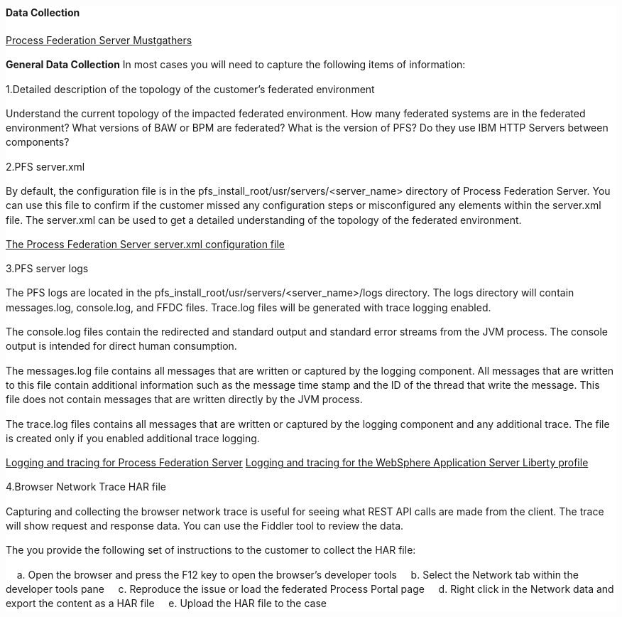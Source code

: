 </table>

#### Data Collection

[Process Federation Server Mustgathers](https://www.ibm.com/support/pages/collect-troubleshooting-data-process-federation-server-problems-ibm-business-process-manager-bpm)

**General Data Collection**
In most cases you will need to capture the following items of information:

1.Detailed description of the topology of the customer’s federated environment

Understand the current topology of the impacted federated environment. How many federated systems are in the federated environment? What versions of BAW or BPM are federated? What is the version of PFS? Do they use IBM HTTP Servers between components? 

2.PFS server.xml 

By default, the configuration file is in the pfs_install_root/usr/servers/<server_name> directory of Process Federation Server. You can use this file to confirm if the customer missed any configuration steps or misconfigured any elements within the server.xml file. The server.xml can be used to get a detailed understanding of the topology of the federated environment.

[The Process Federation Server server.xml configuration file](https://www.ibm.com/support/knowledgecenter/en/SS8JB4/com.ibm.wbpm.main.doc/topics/rpfs_server_xml.html)

3.PFS server logs

The PFS logs are located in the pfs_install_root/usr/servers/<server_name>/logs directory. The logs directory will contain messages.log, console.log, and FFDC files. Trace.log files will be generated with trace logging enabled. 

The console.log files contain the redirected and standard output and standard error streams from the JVM process. The console output is intended for direct human consumption. 

The messages.log file contains all messages that are written or captured by the logging component. All messages that are written to this file contain additional information such as the message time stamp and the ID of the thread that write the message. This file does not contain messages that are written directly by the JVM process. 

The trace.log files contains all messages that are written or captured by the logging component and any additional trace. The file is created only if you enabled additional trace logging. 

[Logging and tracing for Process Federation Server](https://www.ibm.com/support/knowledgecenter/en/SS8JB4/com.ibm.wbpm.main.doc/topics/ttro_fps_logtrace.html)
[Logging and tracing for the WebSphere Application Server Liberty profile](https://www.ibm.com/support/knowledgecenter/SSD28V_liberty/com.ibm.websphere.wlp.core.doc/ae/rwlp_logging.html)

4.Browser Network Trace HAR file

Capturing and collecting the browser network trace is useful for seeing what REST API calls are made from the client. The trace will show request and response data. You can use the Fiddler tool to review the data. 

The you provide the following set of instructions to the customer to collect the HAR file:

&nbsp;&nbsp;&nbsp;&nbsp;a. Open the browser and press the F12 key to open the browser’s developer tools
&nbsp;&nbsp;&nbsp;&nbsp;b. Select the Network tab within the developer tools pane
&nbsp;&nbsp;&nbsp;&nbsp;c. Reproduce the issue or load the federated Process Portal page
&nbsp;&nbsp;&nbsp;&nbsp;d. Right click in the Network data and export the content as a HAR file
&nbsp;&nbsp;&nbsp;&nbsp;e. Upload the HAR file to the case
